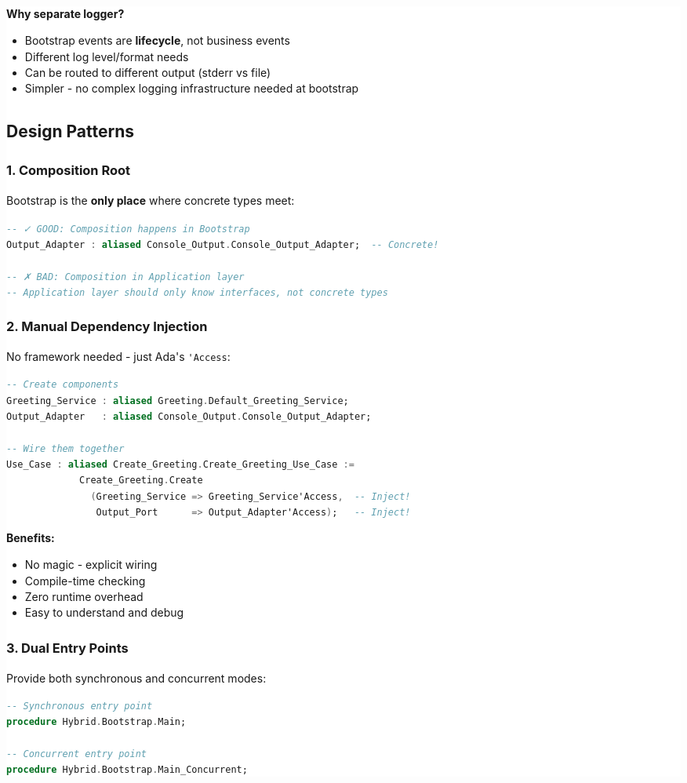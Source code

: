 **Why separate logger?**
- Bootstrap events are **lifecycle**, not business events
- Different log level/format needs
- Can be routed to different output (stderr vs file)
- Simpler - no complex logging infrastructure needed at bootstrap

## Design Patterns

### 1. Composition Root

Bootstrap is the **only place** where concrete types meet:

```ada
-- ✓ GOOD: Composition happens in Bootstrap
Output_Adapter : aliased Console_Output.Console_Output_Adapter;  -- Concrete!

-- ✗ BAD: Composition in Application layer
-- Application layer should only know interfaces, not concrete types
```

### 2. Manual Dependency Injection

No framework needed - just Ada's `'Access`:

```ada
-- Create components
Greeting_Service : aliased Greeting.Default_Greeting_Service;
Output_Adapter   : aliased Console_Output.Console_Output_Adapter;

-- Wire them together
Use_Case : aliased Create_Greeting.Create_Greeting_Use_Case :=
             Create_Greeting.Create
               (Greeting_Service => Greeting_Service'Access,  -- Inject!
                Output_Port      => Output_Adapter'Access);   -- Inject!
```

**Benefits:**
- No magic - explicit wiring
- Compile-time checking
- Zero runtime overhead
- Easy to understand and debug

### 3. Dual Entry Points

Provide both synchronous and concurrent modes:

```ada
-- Synchronous entry point
procedure Hybrid.Bootstrap.Main;

-- Concurrent entry point
procedure Hybrid.Bootstrap.Main_Concurrent;
```
